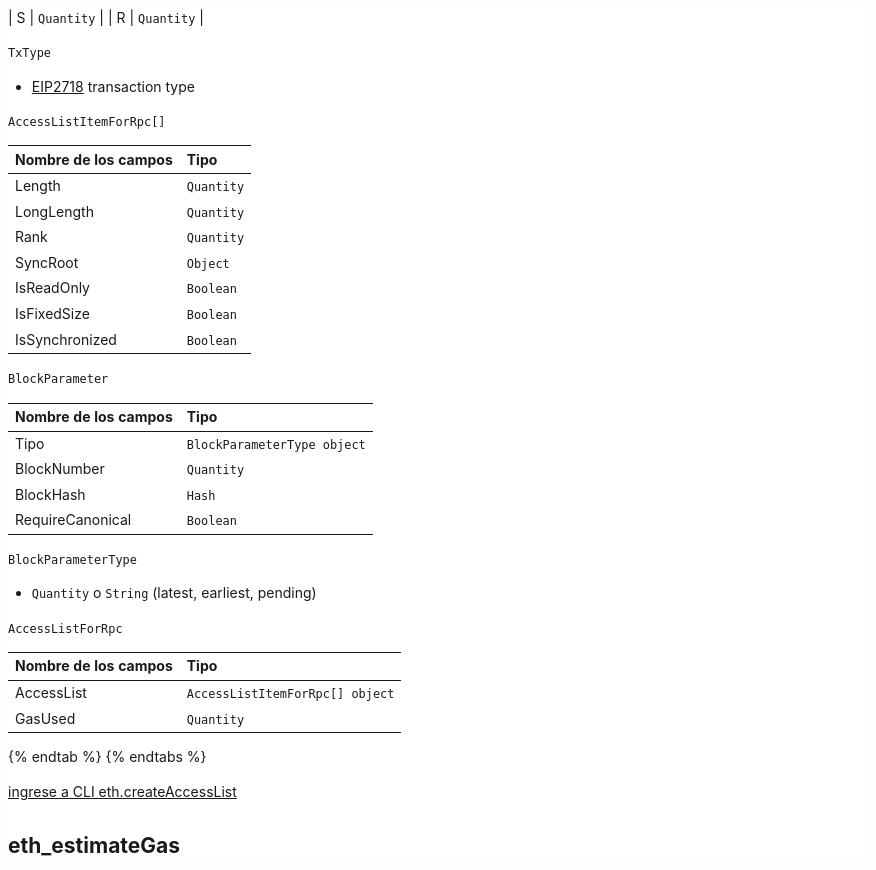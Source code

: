 | S | `Quantity` |
| R | `Quantity` |

`TxType`

* [EIP2718](https://eips.ethereum.org/EIPS/eip-2718) transaction type

`AccessListItemForRpc[]`

| Nombre de los campos | Tipo |
| :--- | :--- |
| Length | `Quantity` |
| LongLength | `Quantity` |
| Rank | `Quantity` |
| SyncRoot | `Object` |
| IsReadOnly | `Boolean` |
| IsFixedSize | `Boolean` |
| IsSynchronized | `Boolean` |

`BlockParameter`

| Nombre de los campos | Tipo |
| :--- | :--- |
| Tipo | `BlockParameterType object` |
| BlockNumber | `Quantity` |
| BlockHash | `Hash` |
| RequireCanonical | `Boolean` |

`BlockParameterType`

* `Quantity` o  `String` \(latest, earliest, pending\)

`AccessListForRpc`

| Nombre de los campos | Tipo |
| :--- | :--- |
| AccessList | `AccessListItemForRpc[] object` |
| GasUsed | `Quantity` |
{% endtab %}
{% endtabs %}

[ingrese a CLI eth.createAccessList](https://docs.nethermind.io/nethermind/nethermind-utilities/cli/eth#eth-createaccesslist)

## eth\_estimateGas
